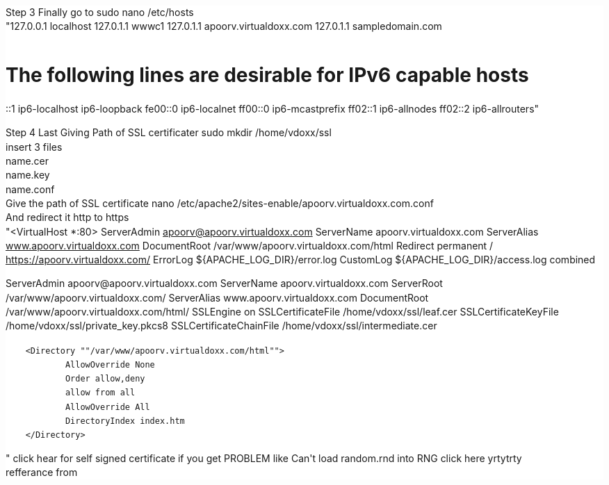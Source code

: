 																													
																													
																													
																													
																													
																													
Step 3	Finally go to 				sudo nano /etc/hosts																								
					"127.0.0.1       localhost
127.0.1.1       wwwc1
127.0.1.1       apoorv.virtualdoxx.com
127.0.1.1       sampledomain.com
# The following lines are desirable for IPv6 capable hosts
::1     ip6-localhost ip6-loopback
fe00::0 ip6-localnet
ff00::0 ip6-mcastprefix
ff02::1 ip6-allnodes
ff02::2 ip6-allrouters"																								
																													
Step 4	Last Giving Path of SSL certificater 				sudo mkdir /home/vdoxx/ssl																								
	insert 3 files																												
		name.cer																											
		name.key																											
		name.conf																											
	Give the path of SSL certificate 				nano /etc/apache2/sites-enable/apoorv.virtualdoxx.com.conf																								
	And redirect it http to https 																												
					"<VirtualHost *:80>
        ServerAdmin apoorv@apoorv.virtualdoxx.com
        ServerName apoorv.virtualdoxx.com
        ServerAlias www.apoorv.virtualdoxx.com
        DocumentRoot /var/www/apoorv.virtualdoxx.com/html
        Redirect permanent / https://apoorv.virtualdoxx.com/
        ErrorLog ${APACHE_LOG_DIR}/error.log
        CustomLog ${APACHE_LOG_DIR}/access.log combined
</VirtualHost>

<VirtualHost apoorv.virtualdoxx.com:443>
        ServerAdmin apoorv@apoorv.virtualdoxx.com
        ServerName apoorv.virtualdoxx.com
        ServerRoot /var/www/apoorv.virtualdoxx.com/
        ServerAlias www.apoorv.virtualdoxx.com
        DocumentRoot /var/www/apoorv.virtualdoxx.com/html/
        SSLEngine on
        SSLCertificateFile /home/vdoxx/ssl/leaf.cer
        SSLCertificateKeyFile /home/vdoxx/ssl/private_key.pkcs8
        SSLCertificateChainFile /home/vdoxx/ssl/intermediate.cer

        <Directory ""/var/www/apoorv.virtualdoxx.com/html"">
                AllowOverride None
                Order allow,deny
                allow from all
                AllowOverride All
                DirectoryIndex index.htm
        </Directory>
</VirtualHost>"					click hear for self signed certificate if you get PROBLEM like  Can't load random.rnd into RNG click here			yrtytrty																
	refferance from																												
																													